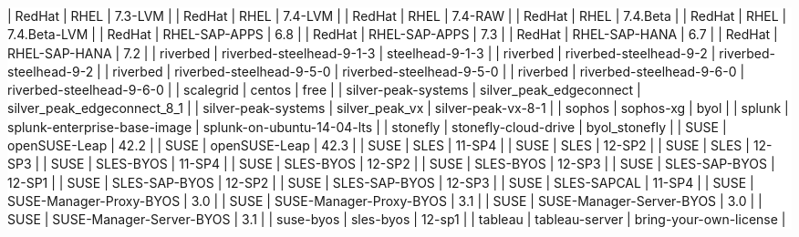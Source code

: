 | RedHat | RHEL | 7.3-LVM |
| RedHat | RHEL | 7.4-LVM |
| RedHat | RHEL | 7.4-RAW |
| RedHat | RHEL | 7.4.Beta |
| RedHat | RHEL | 7.4.Beta-LVM |
| RedHat | RHEL-SAP-APPS | 6.8 |
| RedHat | RHEL-SAP-APPS | 7.3 |
| RedHat | RHEL-SAP-HANA | 6.7 |
| RedHat | RHEL-SAP-HANA | 7.2 |
| riverbed | riverbed-steelhead-9-1-3 | steelhead-9-1-3 |
| riverbed | riverbed-steelhead-9-2 | riverbed-steelhead-9-2 |
| riverbed | riverbed-steelhead-9-5-0 | riverbed-steelhead-9-5-0 |
| riverbed | riverbed-steelhead-9-6-0 | riverbed-steelhead-9-6-0 |
| scalegrid | centos | free |
| silver-peak-systems | silver_peak_edgeconnect | silver_peak_edgeconnect_8_1 |
| silver-peak-systems | silver_peak_vx | silver-peak-vx-8-1 |
| sophos | sophos-xg | byol |
| splunk | splunk-enterprise-base-image | splunk-on-ubuntu-14-04-lts |
| stonefly | stonefly-cloud-drive | byol_stonefly |
| SUSE | openSUSE-Leap | 42.2 |
| SUSE | openSUSE-Leap | 42.3 |
| SUSE | SLES | 11-SP4 |
| SUSE | SLES | 12-SP2 |
| SUSE | SLES | 12-SP3 |
| SUSE | SLES-BYOS | 11-SP4 |
| SUSE | SLES-BYOS | 12-SP2 |
| SUSE | SLES-BYOS | 12-SP3 |
| SUSE | SLES-SAP-BYOS | 12-SP1 |
| SUSE | SLES-SAP-BYOS | 12-SP2 |
| SUSE | SLES-SAP-BYOS | 12-SP3 |
| SUSE | SLES-SAPCAL | 11-SP4 |
| SUSE | SUSE-Manager-Proxy-BYOS | 3.0 |
| SUSE | SUSE-Manager-Proxy-BYOS | 3.1 |
| SUSE | SUSE-Manager-Server-BYOS | 3.0 |
| SUSE | SUSE-Manager-Server-BYOS | 3.1 |
| suse-byos | sles-byos | 12-sp1 |
| tableau | tableau-server | bring-your-own-license |